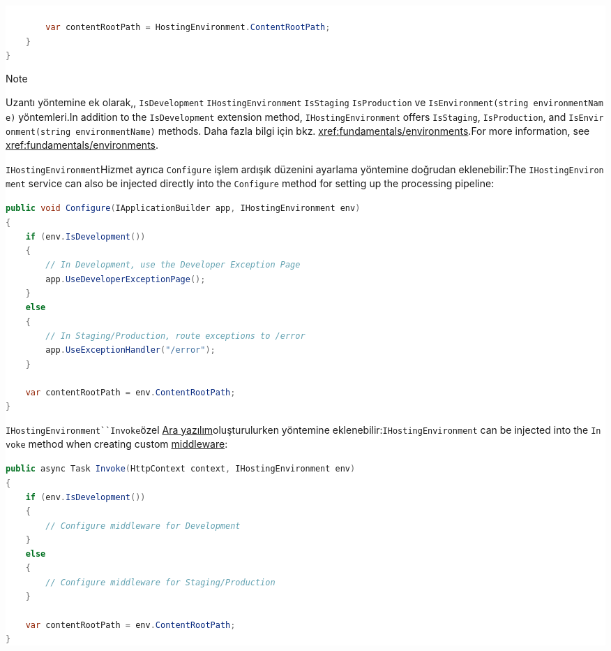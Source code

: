 ```csharp

        var contentRootPath = HostingEnvironment.ContentRootPath;
    }
}
```

> [!NOTE]
> <span data-ttu-id="d1ca0-383">Uzantı yöntemine ek olarak,, `IsDevelopment` `IHostingEnvironment` `IsStaging` `IsProduction` ve `IsEnvironment(string environmentName)` yöntemleri.</span><span class="sxs-lookup"><span data-stu-id="d1ca0-383">In addition to the `IsDevelopment` extension method, `IHostingEnvironment` offers `IsStaging`, `IsProduction`, and `IsEnvironment(string environmentName)` methods.</span></span> <span data-ttu-id="d1ca0-384">Daha fazla bilgi için bkz. <xref:fundamentals/environments>.</span><span class="sxs-lookup"><span data-stu-id="d1ca0-384">For more information, see <xref:fundamentals/environments>.</span></span>

<span data-ttu-id="d1ca0-385">`IHostingEnvironment`Hizmet ayrıca `Configure` işlem ardışık düzenini ayarlama yöntemine doğrudan eklenebilir:</span><span class="sxs-lookup"><span data-stu-id="d1ca0-385">The `IHostingEnvironment` service can also be injected directly into the `Configure` method for setting up the processing pipeline:</span></span>

```csharp
public void Configure(IApplicationBuilder app, IHostingEnvironment env)
{
    if (env.IsDevelopment())
    {
        // In Development, use the Developer Exception Page
        app.UseDeveloperExceptionPage();
    }
    else
    {
        // In Staging/Production, route exceptions to /error
        app.UseExceptionHandler("/error");
    }

    var contentRootPath = env.ContentRootPath;
}
```

<span data-ttu-id="d1ca0-386">`IHostingEnvironment``Invoke`özel [Ara yazılım](xref:fundamentals/middleware/write)oluşturulurken yöntemine eklenebilir:</span><span class="sxs-lookup"><span data-stu-id="d1ca0-386">`IHostingEnvironment` can be injected into the `Invoke` method when creating custom [middleware](xref:fundamentals/middleware/write):</span></span>

```csharp
public async Task Invoke(HttpContext context, IHostingEnvironment env)
{
    if (env.IsDevelopment())
    {
        // Configure middleware for Development
    }
    else
    {
        // Configure middleware for Staging/Production
    }

    var contentRootPath = env.ContentRootPath;
}
```
